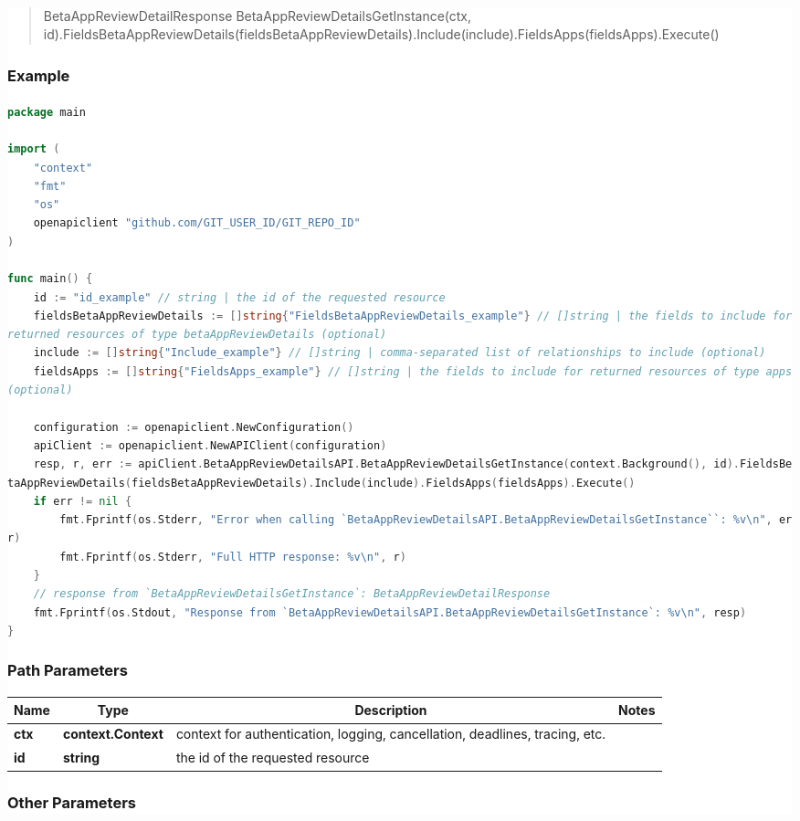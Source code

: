 > BetaAppReviewDetailResponse BetaAppReviewDetailsGetInstance(ctx, id).FieldsBetaAppReviewDetails(fieldsBetaAppReviewDetails).Include(include).FieldsApps(fieldsApps).Execute()



### Example

```go
package main

import (
    "context"
    "fmt"
    "os"
    openapiclient "github.com/GIT_USER_ID/GIT_REPO_ID"
)

func main() {
    id := "id_example" // string | the id of the requested resource
    fieldsBetaAppReviewDetails := []string{"FieldsBetaAppReviewDetails_example"} // []string | the fields to include for returned resources of type betaAppReviewDetails (optional)
    include := []string{"Include_example"} // []string | comma-separated list of relationships to include (optional)
    fieldsApps := []string{"FieldsApps_example"} // []string | the fields to include for returned resources of type apps (optional)

    configuration := openapiclient.NewConfiguration()
    apiClient := openapiclient.NewAPIClient(configuration)
    resp, r, err := apiClient.BetaAppReviewDetailsAPI.BetaAppReviewDetailsGetInstance(context.Background(), id).FieldsBetaAppReviewDetails(fieldsBetaAppReviewDetails).Include(include).FieldsApps(fieldsApps).Execute()
    if err != nil {
        fmt.Fprintf(os.Stderr, "Error when calling `BetaAppReviewDetailsAPI.BetaAppReviewDetailsGetInstance``: %v\n", err)
        fmt.Fprintf(os.Stderr, "Full HTTP response: %v\n", r)
    }
    // response from `BetaAppReviewDetailsGetInstance`: BetaAppReviewDetailResponse
    fmt.Fprintf(os.Stdout, "Response from `BetaAppReviewDetailsAPI.BetaAppReviewDetailsGetInstance`: %v\n", resp)
}
```

### Path Parameters


Name | Type | Description  | Notes
------------- | ------------- | ------------- | -------------
**ctx** | **context.Context** | context for authentication, logging, cancellation, deadlines, tracing, etc.
**id** | **string** | the id of the requested resource | 

### Other Parameters
